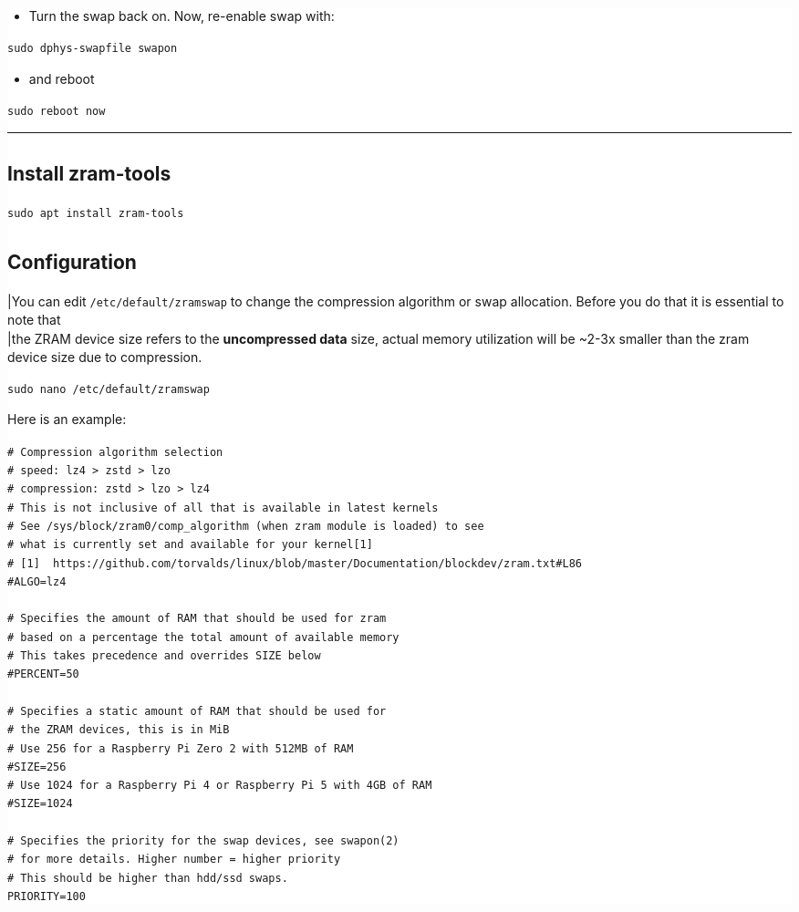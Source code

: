 - Turn the swap back on. Now, re-enable swap with:

```
sudo dphys-swapfile swapon
```

- and reboot

```
sudo reboot now
```

* * *

## Install zram-tools

```
sudo apt install zram-tools
```

## Configuration

|You can edit `/etc/default/zramswap` to change the compression algorithm or swap allocation. Before you do that it is essential to note that  
|the ZRAM device size refers to the **uncompressed data** size, actual memory utilization will be ~2-3x smaller than the zram device size due to compression.

`sudo nano /etc/default/zramswap`

Here is an example:

```
# Compression algorithm selection
# speed: lz4 > zstd > lzo
# compression: zstd > lzo > lz4
# This is not inclusive of all that is available in latest kernels
# See /sys/block/zram0/comp_algorithm (when zram module is loaded) to see
# what is currently set and available for your kernel[1]
# [1]  https://github.com/torvalds/linux/blob/master/Documentation/blockdev/zram.txt#L86
#ALGO=lz4

# Specifies the amount of RAM that should be used for zram
# based on a percentage the total amount of available memory
# This takes precedence and overrides SIZE below
#PERCENT=50

# Specifies a static amount of RAM that should be used for
# the ZRAM devices, this is in MiB
# Use 256 for a Raspberry Pi Zero 2 with 512MB of RAM
#SIZE=256
# Use 1024 for a Raspberry Pi 4 or Raspberry Pi 5 with 4GB of RAM
#SIZE=1024

# Specifies the priority for the swap devices, see swapon(2)
# for more details. Higher number = higher priority
# This should be higher than hdd/ssd swaps.
PRIORITY=100
```
